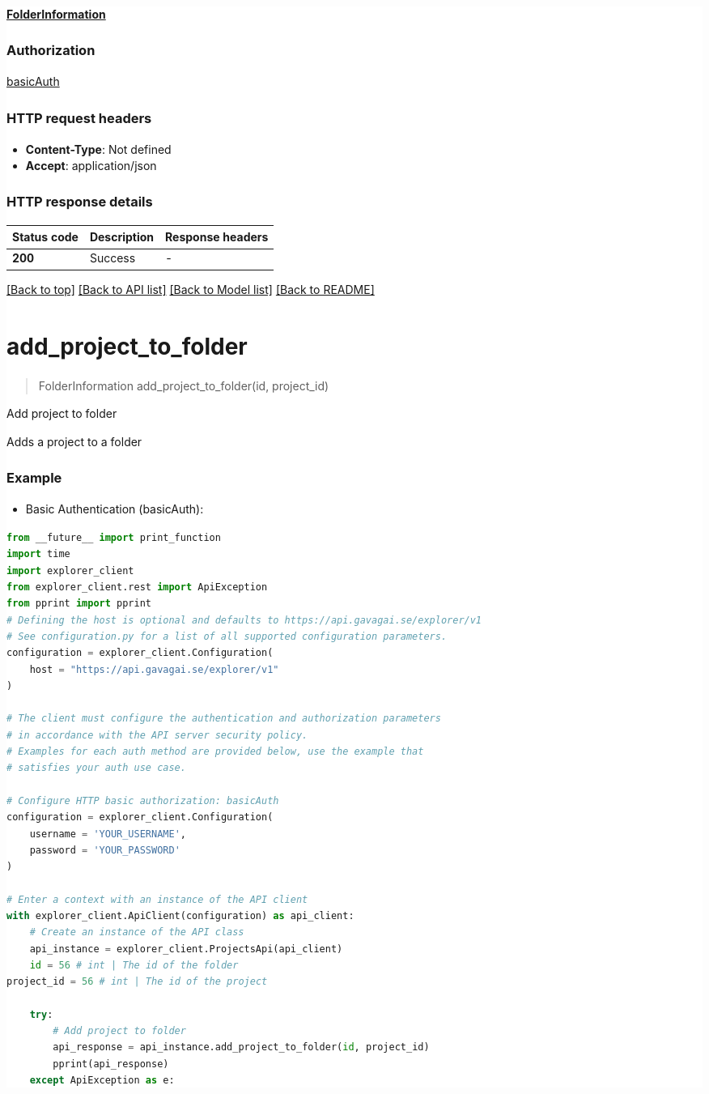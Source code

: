 [**FolderInformation**](FolderInformation.md)

### Authorization

[basicAuth](../README.md#basicAuth)

### HTTP request headers

 - **Content-Type**: Not defined
 - **Accept**: application/json

### HTTP response details
| Status code | Description | Response headers |
|-------------|-------------|------------------|
**200** | Success |  -  |

[[Back to top]](#) [[Back to API list]](../README.md#documentation-for-api-endpoints) [[Back to Model list]](../README.md#documentation-for-models) [[Back to README]](../README.md)

# **add_project_to_folder**
> FolderInformation add_project_to_folder(id, project_id)

Add project to folder

Adds a project to a folder

### Example

* Basic Authentication (basicAuth):
```python
from __future__ import print_function
import time
import explorer_client
from explorer_client.rest import ApiException
from pprint import pprint
# Defining the host is optional and defaults to https://api.gavagai.se/explorer/v1
# See configuration.py for a list of all supported configuration parameters.
configuration = explorer_client.Configuration(
    host = "https://api.gavagai.se/explorer/v1"
)

# The client must configure the authentication and authorization parameters
# in accordance with the API server security policy.
# Examples for each auth method are provided below, use the example that
# satisfies your auth use case.

# Configure HTTP basic authorization: basicAuth
configuration = explorer_client.Configuration(
    username = 'YOUR_USERNAME',
    password = 'YOUR_PASSWORD'
)

# Enter a context with an instance of the API client
with explorer_client.ApiClient(configuration) as api_client:
    # Create an instance of the API class
    api_instance = explorer_client.ProjectsApi(api_client)
    id = 56 # int | The id of the folder
project_id = 56 # int | The id of the project

    try:
        # Add project to folder
        api_response = api_instance.add_project_to_folder(id, project_id)
        pprint(api_response)
    except ApiException as e:
```